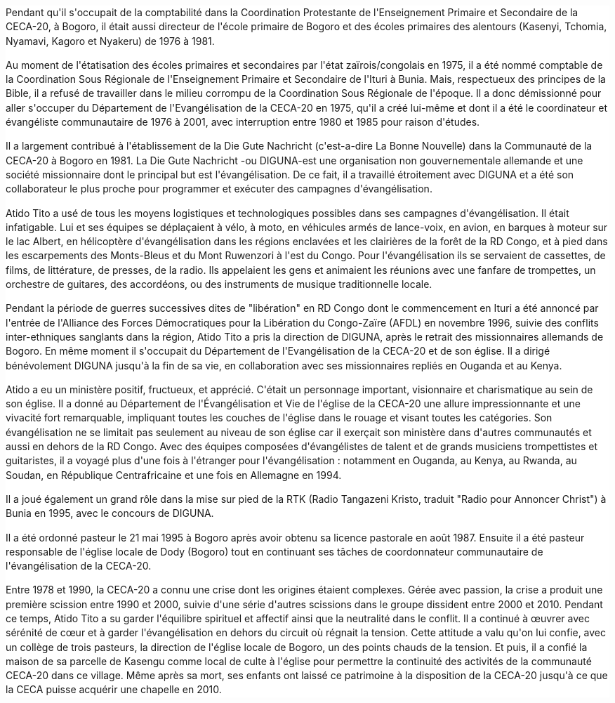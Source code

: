 Pendant qu'il s'occupait de la comptabilité dans la Coordination Protestante de l'Enseignement Primaire et Secondaire de la CECA-20, à Bogoro, il était aussi directeur de l'école primaire de Bogoro et des écoles primaires des alentours (Kasenyi, Tchomia, Nyamavi, Kagoro et Nyakeru) de 1976 à 1981.

Au moment de l'étatisation des écoles primaires et secondaires par l'état zaïrois/congolais en 1975, il a été nommé comptable de la Coordination Sous Régionale de l'Enseignement Primaire et Secondaire de l'Ituri à Bunia. Mais, respectueux des principes de la Bible, il a refusé de travailler dans le milieu corrompu de la Coordination Sous Régionale de l'époque. Il a donc démissionné pour aller s'occuper du Département de l'Evangélisation de la CECA-20 en 1975, qu'il a créé lui-même et dont il a été le coordinateur et évangéliste communautaire de 1976 à 2001, avec interruption entre 1980 et 1985 pour raison d'études.

Il a largement contribué à l'établissement de la Die Gute Nachricht (c'est-a-dire La Bonne Nouvelle) dans la Communauté de la CECA-20 à Bogoro en 1981. La Die Gute Nachricht -ou DIGUNA-est une organisation non gouvernementale allemande et une société missionnaire dont le principal but est l'évangélisation. De ce fait, il a travaillé étroitement avec DIGUNA et a été son collaborateur le plus proche pour programmer et exécuter des campagnes d'évangélisation.

Atido Tito a usé de tous les moyens logistiques et technologiques possibles dans ses campagnes d'évangélisation. Il était infatigable. Lui et ses équipes se déplaçaient à vélo, à moto, en véhicules armés de lance-voix, en avion, en barques à moteur sur le lac Albert, en hélicoptère d'évangélisation dans les régions enclavées et les clairières de la forêt de la RD Congo, et à pied dans les escarpements des Monts-Bleus et du Mont Ruwenzori à l'est du Congo. Pour l'évangélisation ils se servaient de cassettes, de films, de littérature, de presses, de la radio. Ils appelaient les gens et animaient les réunions avec une fanfare de trompettes, un orchestre de guitares, des accordéons, ou des instruments de musique traditionnelle locale.

Pendant la période de guerres successives dites de "libération" en RD Congo dont le commencement en Ituri a été annoncé par  l'entrée de l'Alliance des Forces Démocratiques pour la Libération du Congo-Zaïre (AFDL) en novembre 1996, suivie des conflits inter-ethniques sanglants dans la région, Atido Tito a pris la direction de DIGUNA, après le retrait des missionnaires allemands de Bogoro. En même moment il s'occupait du Département de l'Evangélisation de la CECA-20 et de son église. Il a dirigé bénévolement DIGUNA jusqu'à la fin de sa vie, en collaboration avec ses missionnaires repliés en Ouganda et au Kenya.

Atido a eu un ministère positif, fructueux, et apprécié. C'était un personnage important, visionnaire et charismatique  au sein de son église. Il a donné au Département de l'Évangélisation et Vie de l'église de la CECA-20 une allure impressionnante et une vivacité fort remarquable, impliquant toutes les couches de l'église dans le rouage et visant toutes les catégories. Son évangélisation ne se limitait pas seulement au niveau de son église car il exerçait son ministère dans d'autres communautés et aussi en dehors de la RD Congo. Avec des équipes composées d'évangélistes de talent et de grands musiciens trompettistes et guitaristes, il a voyagé plus d'une fois à l'étranger pour l'évangélisation : notamment en Ouganda, au Kenya, au Rwanda, au Soudan, en République Centrafricaine et une fois en Allemagne en 1994.

Il a joué également un grand rôle dans la mise sur pied de la RTK (Radio Tangazeni Kristo, traduit "Radio pour Annoncer Christ") à Bunia en 1995, avec le concours de DIGUNA.

Il a été ordonné pasteur le 21 mai 1995 à Bogoro après avoir obtenu sa licence pastorale en août 1987. Ensuite il a été pasteur responsable de l'église locale de Dody (Bogoro) tout en continuant ses tâches de coordonnateur communautaire de l'évangélisation de la CECA-20.

Entre 1978 et 1990, la CECA-20 a connu une crise dont les origines étaient complexes. Gérée avec passion, la crise a produit une première scission entre 1990 et 2000, suivie d'une série d'autres scissions dans le groupe dissident entre 2000 et 2010. Pendant ce temps, Atido Tito a su garder l'équilibre spirituel et affectif ainsi que la neutralité dans le conflit. Il a continué à œuvrer avec sérénité de cœur et à garder l'évangélisation en dehors du circuit où régnait la tension. Cette attitude a valu qu'on lui confie, avec un collège de trois pasteurs, la direction de l'église locale de Bogoro, un des points chauds de la tension. Et puis, il a confié  la maison de sa parcelle de Kasengu comme local de culte à l'église pour permettre la continuité des activités de la communauté CECA-20 dans ce village. Même après sa mort, ses enfants ont laissé ce patrimoine à la disposition de la CECA-20 jusqu'à ce que la CECA puisse acquérir une chapelle en 2010.
